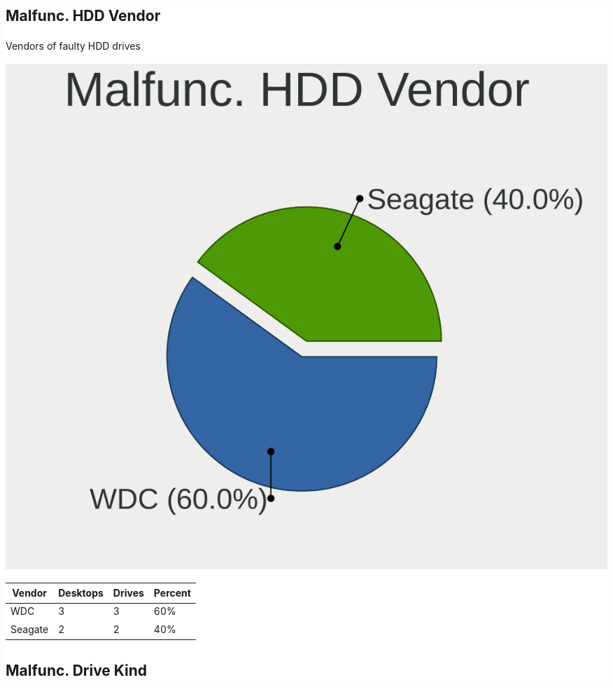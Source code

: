 Malfunc. HDD Vendor
-------------------

Vendors of faulty HDD drives

![Malfunc. HDD Vendor](./images/pie_chart/drive_malfunc_hdd_vendor.svg)


| Vendor  | Desktops | Drives | Percent |
|---------|----------|--------|---------|
| WDC     | 3        | 3      | 60%     |
| Seagate | 2        | 2      | 40%     |

Malfunc. Drive Kind
-------------------
